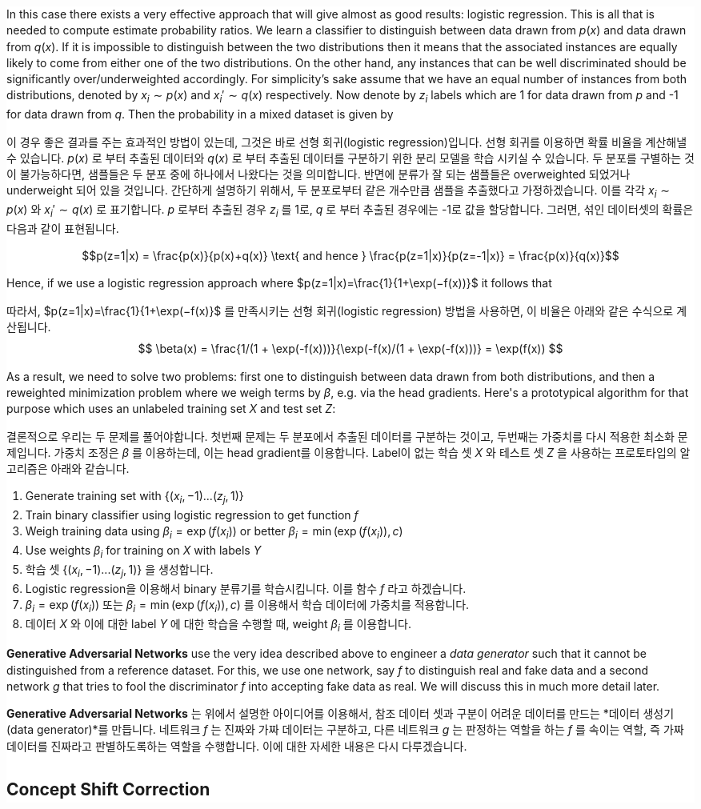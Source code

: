 In this case there exists a very effective approach that will give almost as good results: logistic regression. This is all that is needed to compute estimate probability ratios. We learn a classifier to distinguish between data drawn from $p(x)$ and data drawn from $q(x)$. If it is impossible to distinguish between the two distributions then it means that the associated instances are equally likely to come from either one of the two distributions. On the other hand, any instances that can be well discriminated should be significantly over/underweighted accordingly. For simplicity’s sake assume that we have an equal number of instances from both distributions, denoted by $x_i \sim p(x)$ and $x_i′ \sim q(x)$ respectively. Now denote by $z_i$ labels which are 1 for data drawn from $p$ and -1 for data drawn from $q$. Then the probability in a mixed dataset is given by

이 경우 좋은 결과를 주는 효과적인 방법이 있는데, 그것은 바로 선형 회귀(logistic regression)입니다. 선형 회귀를 이용하면 확률 비율을 계산해낼 수 있습니다.  $p(x)$ 로 부터 추출된 데이터와 $q(x)$ 로 부터 추출된 데이터를 구분하기 위한 분리 모델을 학습 시키실 수 있습니다. 두 분포를 구별하는 것이 불가능하다면, 샘플들은 두 분포 중에 하나에서 나왔다는 것을 의미합니다. 반면에 분류가 잘 되는 샘플들은 overweighted 되었거나 underweight 되어 있을 것입니다. 간단하게 설명하기 위해서, 두 분포로부터 같은 개수만큼 샘플을 추출했다고 가정하겠습니다. 이를 각각 $x_i \sim p(x)$ 와 $x_i′ \sim q(x)$ 로 표기합니다. $p$ 로부터 추출된 경우 $z_i$ 를 1로, $q$ 로 부터 추출된 경우에는 -1로 값을 할당합니다. 그러면, 섞인 데이터셋의 확률은 다음과 같이 표현됩니다.

$$p(z=1|x) = \frac{p(x)}{p(x)+q(x)} \text{ and hence } \frac{p(z=1|x)}{p(z=-1|x)} = \frac{p(x)}{q(x)}$$

Hence, if we use a logistic regression approach where $p(z=1|x)=\frac{1}{1+\exp(−f(x))}$ it follows that

따라서,  $p(z=1|x)=\frac{1}{1+\exp(−f(x)}$ 를 만족시키는 선형 회귀(logistic regression) 방법을 사용하면, 이 비율은 아래와 같은 수식으로 계산됩니다.
$$
\beta(x) = \frac{1/(1 + \exp(-f(x)))}{\exp(-f(x)/(1 + \exp(-f(x)))} = \exp(f(x))
$$

As a result, we need to solve two problems: first one to distinguish between data drawn from both distributions, and then a reweighted minimization problem where we weigh terms by $\beta$, e.g. via the head gradients. Here's a prototypical algorithm for that purpose which uses an unlabeled training set $X$ and test set $Z$:

결론적으로 우리는 두 문제를 풀어야합니다. 첫번째 문제는 두 분포에서 추출된 데이터를 구분하는 것이고, 두번째는 가중치를 다시 적용한 최소화 문제입니다. 가중치 조정은  $\beta$ 를 이용하는데, 이는 head gradient를 이용합니다. Label이 없는 학습 셋 $X$ 와 테스트  셋 $Z$ 을 사용하는 프로토타입의 알고리즘은 아래와 같습니다.

1. Generate training set with $\{(x_i, -1) ... (z_j, 1)\}$
1. Train binary classifier using logistic regression to get function $f$
1. Weigh training data using $\beta_i = \exp(f(x_i))$ or better $\beta_i = \min(\exp(f(x_i)), c)$
1. Use weights $\beta_i$ for training on $X$ with labels $Y$
1. 학습 셋  $\{(x_i, -1) ... (z_j, 1)\}$ 을 생성합니다.
1. Logistic regression을 이용해서 binary 분류기를 학습시킵니다. 이를 함수 $f$ 라고 하겠습니다.
1. $\beta_i = \exp(f(x_i))$ 또는 $\beta_i = \min(\exp(f(x_i)), c)$ 를 이용해서 학습 데이터에 가중치를 적용합니다.
1. 데이터 $X$ 와 이에 대한 label $Y$ 에 대한 학습을 수행할 때, weight  $\beta_i$ 를 이용합니다.

**Generative Adversarial Networks** use the very idea described above to engineer a *data generator* such that it cannot be distinguished from a reference dataset. For this, we use one network, say $f$ to distinguish real and fake data and a second network $g$ that tries to fool the discriminator $f$ into accepting fake data as real. We will discuss this in much more detail later.

**Generative Adversarial Networks** 는 위에서 설명한 아이디어를 이용해서, 참조 데이터 셋과 구분이 어려운 데이터를 만드는 *데이터 생성기(data generator)*를 만듭니다. 네트워크 $f$ 는 진짜와 가짜 데이터는 구분하고, 다른 네트워크 $g$ 는 판정하는 역할을 하는 $f$ 를 속이는 역할, 즉 가짜 데이터를 진짜라고 판별하도록하는 역할을 수행합니다. 이에 대한 자세한 내용은 다시 다루겠습니다.

## Concept Shift Correction
